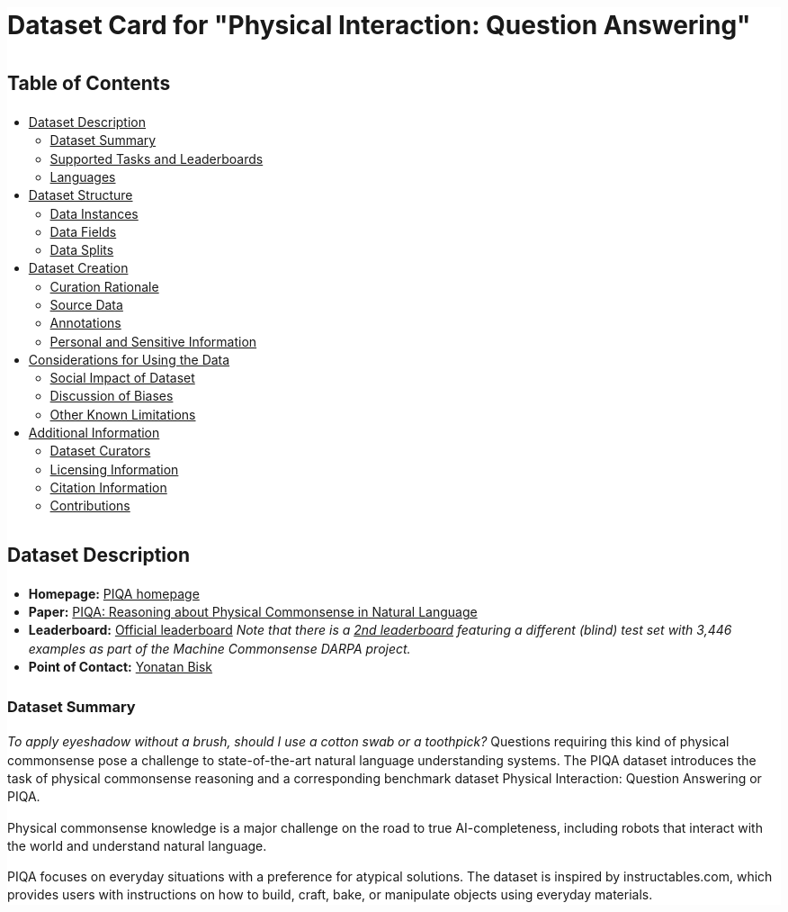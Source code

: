 
# Dataset Card for "Physical Interaction: Question Answering"

## Table of Contents
- [Dataset Description](#dataset-description)
  - [Dataset Summary](#dataset-summary)
  - [Supported Tasks and Leaderboards](#supported-tasks-and-leaderboards)
  - [Languages](#languages)
- [Dataset Structure](#dataset-structure)
  - [Data Instances](#data-instances)
  - [Data Fields](#data-fields)
  - [Data Splits](#data-splits)
- [Dataset Creation](#dataset-creation)
  - [Curation Rationale](#curation-rationale)
  - [Source Data](#source-data)
  - [Annotations](#annotations)
  - [Personal and Sensitive Information](#personal-and-sensitive-information)
- [Considerations for Using the Data](#considerations-for-using-the-data)
  - [Social Impact of Dataset](#social-impact-of-dataset)
  - [Discussion of Biases](#discussion-of-biases)
  - [Other Known Limitations](#other-known-limitations)
- [Additional Information](#additional-information)
  - [Dataset Curators](#dataset-curators)
  - [Licensing Information](#licensing-information)
  - [Citation Information](#citation-information)
  - [Contributions](#contributions)

## Dataset Description

- **Homepage:** [PIQA homepage](https://yonatanbisk.com/piqa/)
- **Paper:** [PIQA: Reasoning about Physical Commonsense in Natural Language](https://arxiv.org/abs/1911.11641)
- **Leaderboard:** [Official leaderboard](https://yonatanbisk.com/piqa/) *Note that there is a [2nd leaderboard](https://leaderboard.allenai.org/physicaliqa) featuring a different (blind) test set with 3,446 examples as part of the Machine Commonsense DARPA project.*
- **Point of Contact:** [Yonatan Bisk](https://yonatanbisk.com/piqa/)

### Dataset Summary

*To apply eyeshadow without a brush, should I use a cotton swab or a toothpick?*
Questions requiring this kind of physical commonsense pose a challenge to state-of-the-art
natural language understanding systems. The PIQA dataset introduces the task of physical commonsense reasoning
and a corresponding benchmark dataset Physical Interaction: Question Answering or PIQA.

Physical commonsense knowledge is a major challenge on the road to true AI-completeness,
including robots that interact with the world and understand natural language.

PIQA focuses on everyday situations with a preference for atypical solutions.
The dataset is inspired by instructables.com, which provides users with instructions on how to build, craft,
bake, or manipulate objects using everyday materials.
